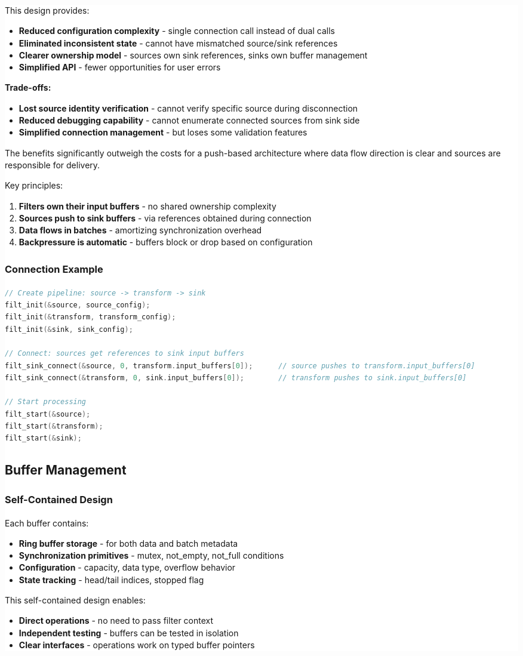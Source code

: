 This design provides:
- **Reduced configuration complexity** - single connection call instead of dual calls
- **Eliminated inconsistent state** - cannot have mismatched source/sink references  
- **Clearer ownership model** - sources own sink references, sinks own buffer management
- **Simplified API** - fewer opportunities for user errors

**Trade-offs:**
- **Lost source identity verification** - cannot verify specific source during disconnection
- **Reduced debugging capability** - cannot enumerate connected sources from sink side
- **Simplified connection management** - but loses some validation features

The benefits significantly outweigh the costs for a push-based architecture where data flow direction is clear and sources are responsible for delivery.

Key principles:
1. **Filters own their input buffers** - no shared ownership complexity
2. **Sources push to sink buffers** - via references obtained during connection
3. **Data flows in batches** - amortizing synchronization overhead
4. **Backpressure is automatic** - buffers block or drop based on configuration

### Connection Example

```c
// Create pipeline: source -> transform -> sink
filt_init(&source, source_config);
filt_init(&transform, transform_config);  
filt_init(&sink, sink_config);

// Connect: sources get references to sink input buffers
filt_sink_connect(&source, 0, transform.input_buffers[0]);      // source pushes to transform.input_buffers[0]
filt_sink_connect(&transform, 0, sink.input_buffers[0]);        // transform pushes to sink.input_buffers[0]

// Start processing
filt_start(&source);
filt_start(&transform);
filt_start(&sink);
```

## Buffer Management

### Self-Contained Design

Each buffer contains:
- **Ring buffer storage** - for both data and batch metadata
- **Synchronization primitives** - mutex, not_empty, not_full conditions
- **Configuration** - capacity, data type, overflow behavior
- **State tracking** - head/tail indices, stopped flag

This self-contained design enables:
- **Direct operations** - no need to pass filter context
- **Independent testing** - buffers can be tested in isolation
- **Clear interfaces** - operations work on typed buffer pointers
